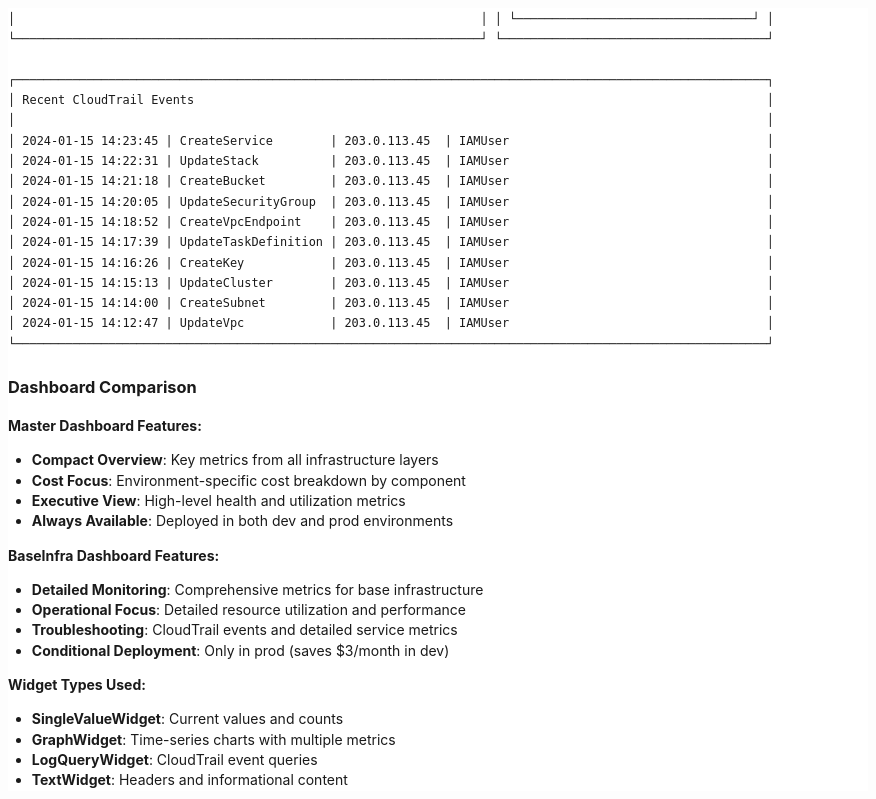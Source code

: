 ```
│                                                                 │ │ └─────────────────────────────────┘ │
└─────────────────────────────────────────────────────────────────┘ └─────────────────────────────────────┘

┌─────────────────────────────────────────────────────────────────────────────────────────────────────────┐
│ Recent CloudTrail Events                                                                                │
│                                                                                                         │
│ 2024-01-15 14:23:45 | CreateService        | 203.0.113.45  | IAMUser                                    │
│ 2024-01-15 14:22:31 | UpdateStack          | 203.0.113.45  | IAMUser                                    │
│ 2024-01-15 14:21:18 | CreateBucket         | 203.0.113.45  | IAMUser                                    │
│ 2024-01-15 14:20:05 | UpdateSecurityGroup  | 203.0.113.45  | IAMUser                                    │
│ 2024-01-15 14:18:52 | CreateVpcEndpoint    | 203.0.113.45  | IAMUser                                    │
│ 2024-01-15 14:17:39 | UpdateTaskDefinition | 203.0.113.45  | IAMUser                                    │
│ 2024-01-15 14:16:26 | CreateKey            | 203.0.113.45  | IAMUser                                    │
│ 2024-01-15 14:15:13 | UpdateCluster        | 203.0.113.45  | IAMUser                                    │
│ 2024-01-15 14:14:00 | CreateSubnet         | 203.0.113.45  | IAMUser                                    │
│ 2024-01-15 14:12:47 | UpdateVpc            | 203.0.113.45  | IAMUser                                    │
└─────────────────────────────────────────────────────────────────────────────────────────────────────────┘
```

### Dashboard Comparison

**Master Dashboard Features:**
- **Compact Overview**: Key metrics from all infrastructure layers
- **Cost Focus**: Environment-specific cost breakdown by component
- **Executive View**: High-level health and utilization metrics
- **Always Available**: Deployed in both dev and prod environments

**BaseInfra Dashboard Features:**
- **Detailed Monitoring**: Comprehensive metrics for base infrastructure
- **Operational Focus**: Detailed resource utilization and performance
- **Troubleshooting**: CloudTrail events and detailed service metrics
- **Conditional Deployment**: Only in prod (saves $3/month in dev)

**Widget Types Used:**
- **SingleValueWidget**: Current values and counts
- **GraphWidget**: Time-series charts with multiple metrics
- **LogQueryWidget**: CloudTrail event queries
- **TextWidget**: Headers and informational content
